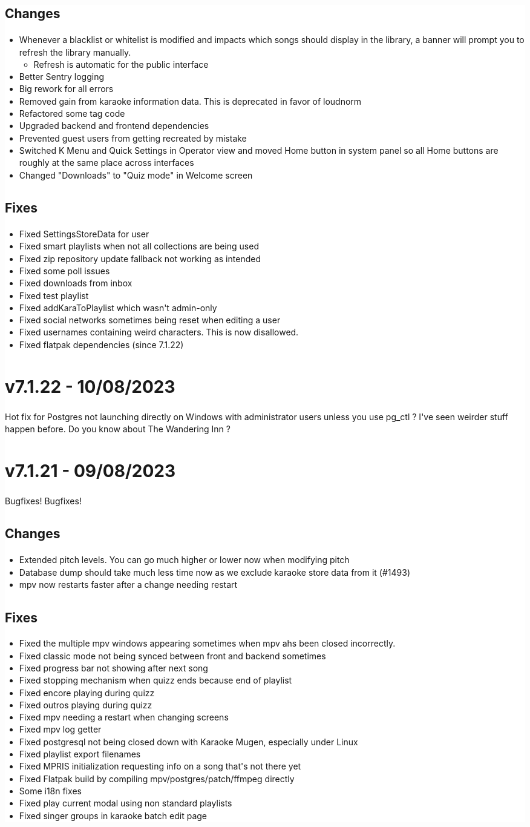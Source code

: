 ## Changes

- Whenever a blacklist or whitelist is modified and impacts which songs should display in the library, a banner will prompt you to refresh the library manually.
    - Refresh is automatic for the public interface
- Better Sentry logging
- Big rework for all errors
- Removed gain from karaoke information data. This is deprecated in favor of loudnorm
- Refactored some tag code
- Upgraded backend and frontend dependencies
- Prevented guest users from getting recreated by mistake
- Switched K Menu and Quick Settings in Operator view and moved Home button in system panel so all Home buttons are roughly at the same place across interfaces
- Changed "Downloads" to "Quiz mode" in Welcome screen

## Fixes

- Fixed SettingsStoreData for user
- Fixed smart playlists when not all collections are being used
- Fixed zip repository update fallback not working as intended
- Fixed some poll issues
- Fixed downloads from inbox
- Fixed test playlist
- Fixed addKaraToPlaylist which wasn't admin-only
- Fixed social networks sometimes being reset when editing a user
- Fixed usernames containing weird characters. This is now disallowed.
- Fixed flatpak dependencies (since 7.1.22)

# v7.1.22 - 10/08/2023

Hot fix for Postgres not launching directly on Windows with administrator users unless you use pg_ctl ? I've seen weirder stuff happen before. Do you know about The Wandering Inn ?

# v7.1.21 - 09/08/2023

Bugfixes! Bugfixes!

## Changes

- Extended pitch levels. You can go much higher or lower now when modifying pitch
- Database dump should take much less time now as we exclude karaoke store data from it (#1493)
- mpv now restarts faster after a change needing restart

## Fixes

- Fixed the multiple mpv windows appearing sometimes when mpv ahs been closed incorrectly.
- Fixed classic mode not being synced between front and backend sometimes
- Fixed progress bar not showing after next song
- Fixed stopping mechanism when quizz ends because end of playlist
- Fixed encore playing during quizz
- Fixed outros playing during quizz
- Fixed mpv needing a restart when changing screens
- Fixed mpv log getter
- Fixed postgresql not being closed down with Karaoke Mugen, especially under Linux
- Fixed playlist export filenames
- Fixed MPRIS initialization requesting info on a song that's not there yet
- Fixed Flatpak build by compiling mpv/postgres/patch/ffmpeg directly
- Some i18n fixes
- Fixed play current modal using non standard playlists
- Fixed singer groups in karaoke batch edit page

